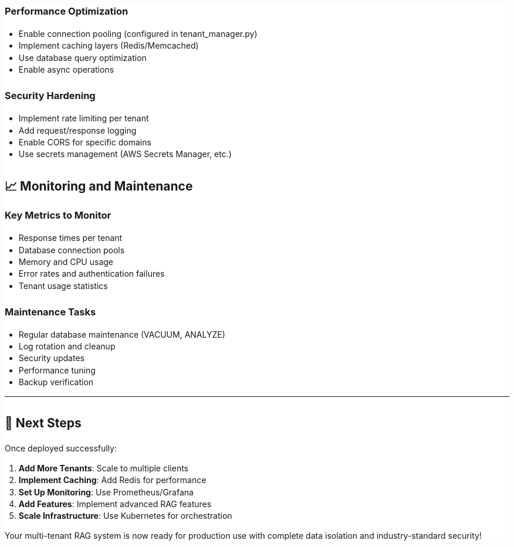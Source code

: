 ### **Performance Optimization**
- Enable connection pooling (configured in tenant_manager.py)
- Implement caching layers (Redis/Memcached)
- Use database query optimization
- Enable async operations

### **Security Hardening**
- Implement rate limiting per tenant
- Add request/response logging
- Enable CORS for specific domains
- Use secrets management (AWS Secrets Manager, etc.)

## 📈 **Monitoring and Maintenance**

### **Key Metrics to Monitor**
- Response times per tenant
- Database connection pools
- Memory and CPU usage
- Error rates and authentication failures
- Tenant usage statistics

### **Maintenance Tasks**
- Regular database maintenance (VACUUM, ANALYZE)
- Log rotation and cleanup
- Security updates
- Performance tuning
- Backup verification

---

## 🎯 **Next Steps**

Once deployed successfully:

1. **Add More Tenants**: Scale to multiple clients
2. **Implement Caching**: Add Redis for performance
3. **Set Up Monitoring**: Use Prometheus/Grafana
4. **Add Features**: Implement advanced RAG features
5. **Scale Infrastructure**: Use Kubernetes for orchestration

Your multi-tenant RAG system is now ready for production use with complete data isolation and industry-standard security!
